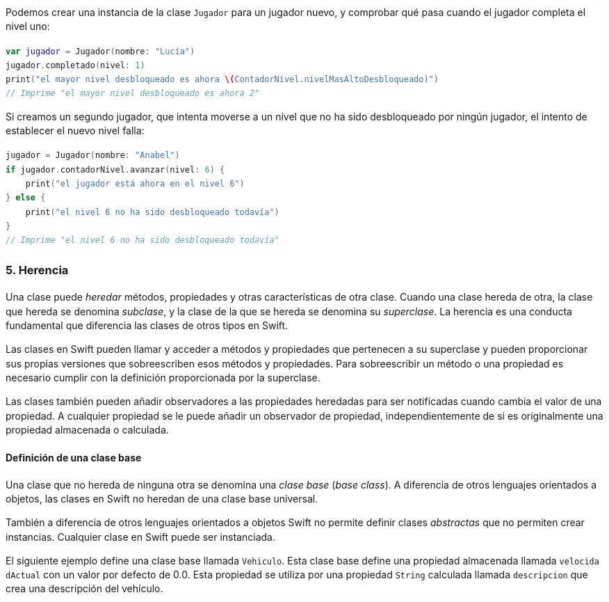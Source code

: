 Podemos crear una instancia de la clase `Jugador` para un jugador
nuevo, y comprobar qué pasa cuando el jugador completa el nivel uno:

```swift
var jugador = Jugador(nombre: "Lucía")
jugador.completado(nivel: 1)
print("el mayor nivel desbloqueado es ahora \(ContadorNivel.nivelMasAltoDesbloqueado)")
// Imprime "el mayor nivel desbloqueado es ahora 2"
```

Si creamos un segundo jugador, que intenta moverse a un nivel que no
ha sido desbloqueado por ningún jugador, el intento de establecer el
nuevo nivel falla:

```swift
jugador = Jugador(nombre: "Anabel")
if jugador.contadorNivel.avanzar(nivel: 6) {
    print("el jugador está ahora en el nivel 6")
} else {
    print("el nivel 6 no ha sido desbloqueado todavía")
}
// Imprime "el nivel 6 no ha sido desbloqueado todavía"
```

### <a name="5"></a> 5. Herencia

Una clase puede _heredar_ métodos, propiedades y otras características
de otra clase. Cuando una clase hereda de otra, la clase que hereda se
denomina _subclase_, y la clase de la que se hereda se denomina su
_superclase_. La herencia es una conducta fundamental que diferencia
las clases de otros tipos en Swift.

Las clases en Swift pueden llamar y acceder a métodos y propiedades
que pertenecen a su superclase y pueden proporcionar sus propias
versiones que sobreescriben esos métodos y propiedades. Para
sobreescribir un método o una propiedad es necesario cumplir con la
definición proporcionada por la superclase.

Las clases también pueden añadir observadores a las propiedades
heredadas para ser notificadas cuando cambia el valor de una
propiedad. A cualquier propiedad se le puede añadir un observador de
propiedad, independientemente de si es originalmente una propiedad
almacenada o calculada.

#### Definición de una clase base

Una clase que no hereda de ninguna otra se denomina una _clase base_
(_base class_). A diferencia de otros lenguajes orientados a objetos,
las clases en Swift no heredan de una clase base universal.

También a diferencia de otros lenguajes orientados a objetos Swift no
permite definir clases _abstractas_ que no permiten crear
instancias. Cualquier clase en Swift puede ser instanciada.

El siguiente ejemplo define una clase base llamada `Vehiculo`. Esta
clase base define una propiedad almacenada llamada `velocidadActual`
con un valor por defecto de 0.0. Esta propiedad se utiliza por una
propiedad `String` calculada llamada `descripcion` que crea una
descripción del vehículo.
